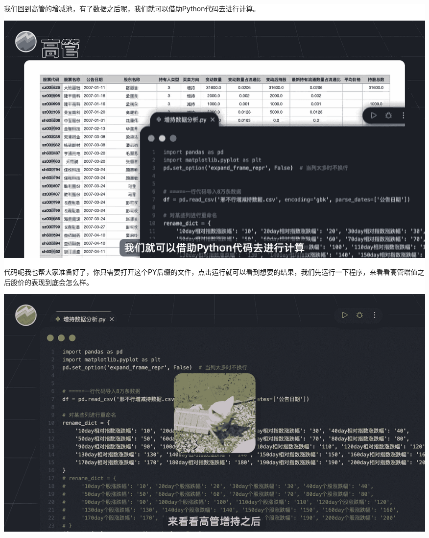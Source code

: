 我们回到高管的增减池，有了数据之后呢，我们就可以借助Python代码去进行计算。

![](img/8f59e255fb97df7c6e56d83016a83771_57.png)

代码呢我也帮大家准备好了，你只需要打开这个PY后缀的文件，点击运行就可以看到想要的结果，我们先运行一下程序，来看看高管增值之后股价的表现到底会怎么样。



![](img/8f59e255fb97df7c6e56d83016a83771_59.png)
